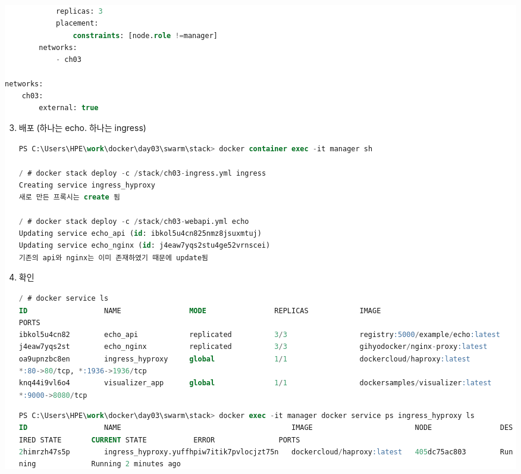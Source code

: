    ```sql
               replicas: 3
               placement: 
                   constraints: [node.role !=manager]
           networks:
               - ch03
   
   networks:
       ch03:
           external: true
   ```

3. 배포 (하나는 echo. 하나는 ingress)

   ```sql
   PS C:\Users\HPE\work\docker\day03\swarm\stack> docker container exec -it manager sh
   
   / # docker stack deploy -c /stack/ch03-ingress.yml ingress
   Creating service ingress_hyproxy
   새로 만든 프록시는 create 됨 
   
   / # docker stack deploy -c /stack/ch03-webapi.yml echo
   Updating service echo_api (id: ibkol5u4cn825nmz8jsuxmtuj)
   Updating service echo_nginx (id: j4eaw7yqs2stu4ge52vrnscei)
   기존의 api와 nginx는 이미 존재하였기 때문에 update됨
   ```

4. 확인

   ```sql
   / # docker service ls
   ID                  NAME                MODE                REPLICAS            IMAGE                               PORTS
   ibkol5u4cn82        echo_api            replicated          3/3                 registry:5000/example/echo:latest
   j4eaw7yqs2st        echo_nginx          replicated          3/3                 gihyodocker/nginx-proxy:latest
   oa9upnzbc8en        ingress_hyproxy     global              1/1                 dockercloud/haproxy:latest          *:80->80/tcp, *:1936->1936/tcp
   knq44i9vl6o4        visualizer_app      global              1/1                 dockersamples/visualizer:latest     *:9000->8080/tcp
   ```

   ```sql
   PS C:\Users\HPE\work\docker\day03\swarm\stack> docker exec -it manager docker service ps ingress_hyproxy ls
   ID                  NAME                                        IMAGE                        NODE                DESIRED STATE       CURRENT STATE           ERROR               PORTS
   2himrzh47s5p        ingress_hyproxy.yuffhpiw7itik7pvlocjzt75n   dockercloud/haproxy:latest   405dc75ac803        Running             Running 2 minutes ago      
   ```
